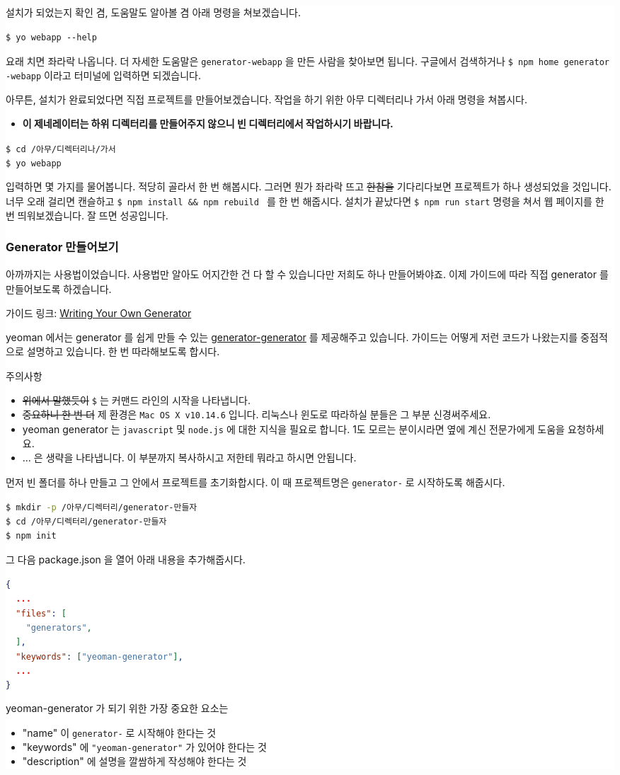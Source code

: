 설치가 되었는지 확인 겸, 도움말도 알아볼 겸 아래 명령을 쳐보겠습니다.

`$ yo webapp --help`

요래 치면 좌라락 나옵니다. 더 자세한 도움말은 `generator-webapp` 을 만든 사람을 찾아보면 됩니다. 구글에서 검색하거나 `$ npm home generator-webapp` 이라고 터미널에 입력하면 되겠습니다.

아무튼, 설치가 완료되었다면 직접 프로젝트를 만들어보겠습니다. 작업을 하기 위한 아무 디렉터리나 가서 아래 명령을 쳐봅시다.

- **이 제네레이터는 하위 디렉터리를 만들어주지 않으니 빈 디렉터리에서 작업하시기 바랍니다.**

```bash
$ cd /아무/디렉터리나/가서
$ yo webapp 
```

입력하면 몇 가지를 물어봅니다. 적당히 골라서 한 번 해봅시다. 그러면 뭔가 좌라락 뜨고 ~~한참을~~ 기다리다보면 프로젝트가 하나 생성되었을 것입니다. 너무 오래 걸리면 캔슬하고 `$ npm install && npm rebuild ` 를 한 번 해줍시다. 설치가 끝났다면 `$ npm run start` 명령을 쳐서 웹 페이지를 한 번 띄워보겠습니다. 잘 뜨면 성공입니다.

### Generator 만들어보기

아까까지는 사용법이었습니다. 사용법만 알아도 어지간한 건 다 할 수 있습니다만 저희도 하나 만들어봐야죠. 이제 가이드에 따라 직접 generator 를 만들어보도록 하겠습니다.

가이드 링크: [Writing Your Own Generator](https://yeoman.io/authoring/)

yeoman 에서는 generator 를 쉽게 만들 수 있는 [generator-generator](https://github.com/yeoman/generator-generator) 를 제공해주고 있습니다. 가이드는 어떻게 저런 코드가 나왔는지를 중점적으로 설명하고 있습니다. 한 번 따라해보도록 합시다.

주의사항

- ~~위에서 말했듯이~~ `$` 는 커맨드 라인의 시작을 나타냅니다.
- ~~중요하니 한 번 더~~ 제 환경은 `Mac OS X v10.14.6` 입니다. 리눅스나 윈도로 따라하실 분들은 그 부분 신경써주세요.
- yeoman generator 는 `javascript` 및 `node.js` 에 대한 지식을 필요로 합니다. 1도 모르는 분이시라면 옆에 계신 전문가에게 도움을 요청하세요.
- ... 은 생략을 나타냅니다. 이 부분까지 복사하시고 저한테 뭐라고 하시면 안됩니다.

먼저 빈 폴더를 하나 만들고 그 안에서 프로젝트를 초기화합시다. 이 때 프로젝트명은 `generator-` 로 시작하도록 해줍시다.

```bash
$ mkdir -p /아무/디렉터리/generator-만들자
$ cd /아무/디렉터리/generator-만들자
$ npm init
```

그 다음 package.json 을 열어 아래 내용을 추가해줍시다.

```json
{
  ...
  "files": [
    "generators",
  ],
  "keywords": ["yeoman-generator"],
  ...
}
```

yeoman-generator 가 되기 위한 가장 중요한 요소는 

- "name" 이 `generator-` 로 시작해야 한다는 것
- "keywords" 에 `"yeoman-generator"` 가 있어야 한다는 것
- "description" 에 설명을 깔쌈하게 작성해야 한다는 것
